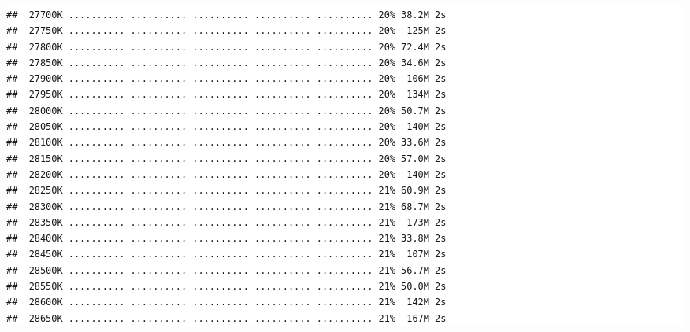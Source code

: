     ##  27700K .......... .......... .......... .......... .......... 20% 38.2M 2s
    ##  27750K .......... .......... .......... .......... .......... 20%  125M 2s
    ##  27800K .......... .......... .......... .......... .......... 20% 72.4M 2s
    ##  27850K .......... .......... .......... .......... .......... 20% 34.6M 2s
    ##  27900K .......... .......... .......... .......... .......... 20%  106M 2s
    ##  27950K .......... .......... .......... .......... .......... 20%  134M 2s
    ##  28000K .......... .......... .......... .......... .......... 20% 50.7M 2s
    ##  28050K .......... .......... .......... .......... .......... 20%  140M 2s
    ##  28100K .......... .......... .......... .......... .......... 20% 33.6M 2s
    ##  28150K .......... .......... .......... .......... .......... 20% 57.0M 2s
    ##  28200K .......... .......... .......... .......... .......... 20%  140M 2s
    ##  28250K .......... .......... .......... .......... .......... 21% 60.9M 2s
    ##  28300K .......... .......... .......... .......... .......... 21% 68.7M 2s
    ##  28350K .......... .......... .......... .......... .......... 21%  173M 2s
    ##  28400K .......... .......... .......... .......... .......... 21% 33.8M 2s
    ##  28450K .......... .......... .......... .......... .......... 21%  107M 2s
    ##  28500K .......... .......... .......... .......... .......... 21% 56.7M 2s
    ##  28550K .......... .......... .......... .......... .......... 21% 50.0M 2s
    ##  28600K .......... .......... .......... .......... .......... 21%  142M 2s
    ##  28650K .......... .......... .......... .......... .......... 21%  167M 2s